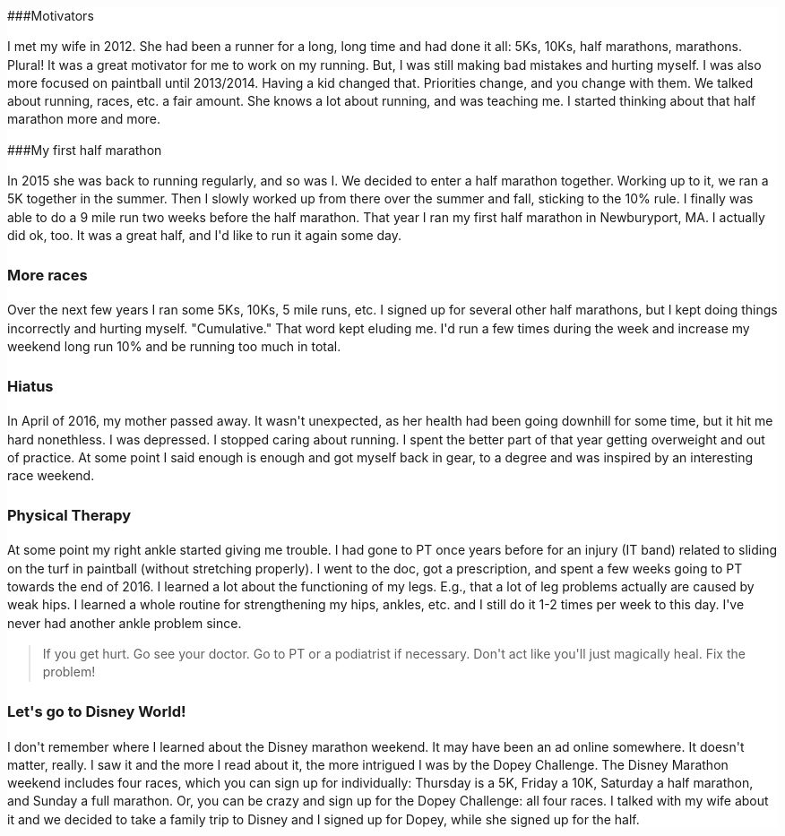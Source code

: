 ###Motivators

I met my wife in 2012. She had been a runner for a long, long time and had done it all: 5Ks, 10Ks, half marathons, marathons. Plural! It was a great motivator for me to work on my running. But, I was still making bad mistakes and hurting myself. I was also more focused on paintball until 2013/2014. Having a kid changed that. Priorities change, and you change with them. We talked about running, races, etc. a fair amount. She knows a lot about running, and was teaching me. I started thinking about that half marathon more and more.

###My first half marathon

In 2015 she was back to running regularly, and so was I. We decided to enter a half marathon together. Working up to it, we ran a 5K together in the summer. Then I slowly worked up from there over the summer and fall, sticking to the 10% rule. I finally was able to do a 9 mile run two weeks before the half marathon. That year I ran my first half marathon in Newburyport, MA. I actually did ok, too. It was a great half, and I'd like to run it again some day. 

### More races

Over the next few years I ran some 5Ks, 10Ks, 5 mile runs, etc. I signed up for several other half marathons, but I kept doing things incorrectly and hurting myself. "Cumulative." That word kept eluding me. I'd run a few times during the week and increase my weekend long run 10% and be running too much in total.

### Hiatus

In April of 2016, my mother passed away. It wasn't unexpected, as her health had been going downhill for some time, but it hit me hard nonethless. I was depressed. I stopped caring about running. I spent the better part of that year getting overweight and out of practice. At some point I said enough is enough and got myself back in gear, to a degree and was inspired by an interesting race weekend.

### Physical Therapy

At some point my right ankle started giving me trouble. I had gone to PT once years before for an injury (IT band) related to sliding on the turf in paintball (without stretching properly). I went to the doc, got a prescription, and spent a few weeks going to PT towards the end of 2016. I learned a lot about the functioning of my legs. E.g., that a lot of leg problems actually are caused by weak hips. I learned a whole routine for strengthening my hips, ankles, etc. and I still do it 1-2 times per week to this day. I've never had another ankle problem since. 

> If you get hurt. Go see your doctor. Go to PT or a podiatrist if necessary. Don't act like you'll just magically heal. Fix the problem!

### Let's go to Disney World!

I don't remember where I learned about the Disney marathon weekend. It may have been an ad online somewhere. It doesn't matter, really. I saw it and the more I read about it, the more intrigued I was by the Dopey Challenge. The Disney Marathon weekend includes four races, which you can sign up for individually: Thursday is a 5K, Friday a 10K, Saturday a half marathon, and Sunday a full marathon. Or, you can be crazy and sign up for the Dopey Challenge: all four races. I talked with my wife about it and we decided to take a family trip to Disney and I signed up for Dopey, while she signed up for the half. 
